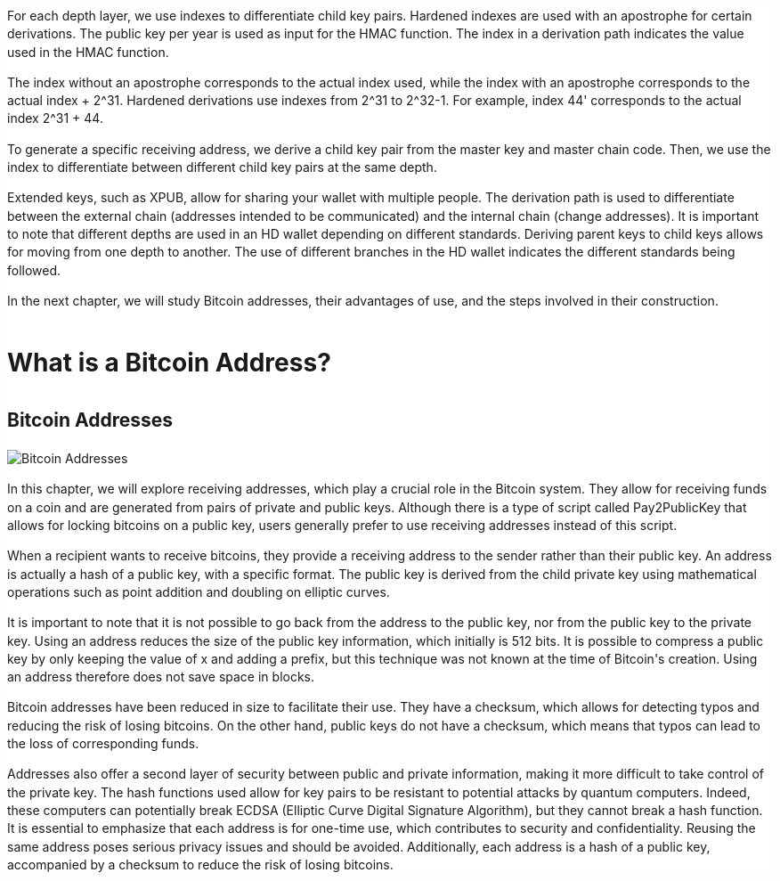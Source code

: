 For each depth layer, we use indexes to differentiate child key pairs. Hardened indexes are used with an apostrophe for certain derivations. The public key per year is used as input for the HMAC function. The index in a derivation path indicates the value used in the HMAC function.

The index without an apostrophe corresponds to the actual index used, while the index with an apostrophe corresponds to the actual index + 2^31. Hardened derivations use indexes from 2^31 to 2^32-1. For example, index 44' corresponds to the actual index 2^31 + 44.

To generate a specific receiving address, we derive a child key pair from the master key and master chain code. Then, we use the index to differentiate between different child key pairs at the same depth.

Extended keys, such as XPUB, allow for sharing your wallet with multiple people. The derivation path is used to differentiate between the external chain (addresses intended to be communicated) and the internal chain (change addresses).
It is important to note that different depths are used in an HD wallet depending on different standards. Deriving parent keys to child keys allows for moving from one depth to another. The use of different branches in the HD wallet indicates the different standards being followed.

In the next chapter, we will study Bitcoin addresses, their advantages of use, and the steps involved in their construction.

# What is a Bitcoin Address?

## Bitcoin Addresses

![Bitcoin Addresses](https://youtu.be/nqGBMjPtFNI)

In this chapter, we will explore receiving addresses, which play a crucial role in the Bitcoin system. They allow for receiving funds on a coin and are generated from pairs of private and public keys. Although there is a type of script called Pay2PublicKey that allows for locking bitcoins on a public key, users generally prefer to use receiving addresses instead of this script.

When a recipient wants to receive bitcoins, they provide a receiving address to the sender rather than their public key. An address is actually a hash of a public key, with a specific format. The public key is derived from the child private key using mathematical operations such as point addition and doubling on elliptic curves.

It is important to note that it is not possible to go back from the address to the public key, nor from the public key to the private key. Using an address reduces the size of the public key information, which initially is 512 bits. It is possible to compress a public key by only keeping the value of x and adding a prefix, but this technique was not known at the time of Bitcoin's creation. Using an address therefore does not save space in blocks.

Bitcoin addresses have been reduced in size to facilitate their use. They have a checksum, which allows for detecting typos and reducing the risk of losing bitcoins. On the other hand, public keys do not have a checksum, which means that typos can lead to the loss of corresponding funds.

Addresses also offer a second layer of security between public and private information, making it more difficult to take control of the private key. The hash functions used allow for key pairs to be resistant to potential attacks by quantum computers. Indeed, these computers can potentially break ECDSA (Elliptic Curve Digital Signature Algorithm), but they cannot break a hash function.
It is essential to emphasize that each address is for one-time use, which contributes to security and confidentiality. Reusing the same address poses serious privacy issues and should be avoided. Additionally, each address is a hash of a public key, accompanied by a checksum to reduce the risk of losing bitcoins.
